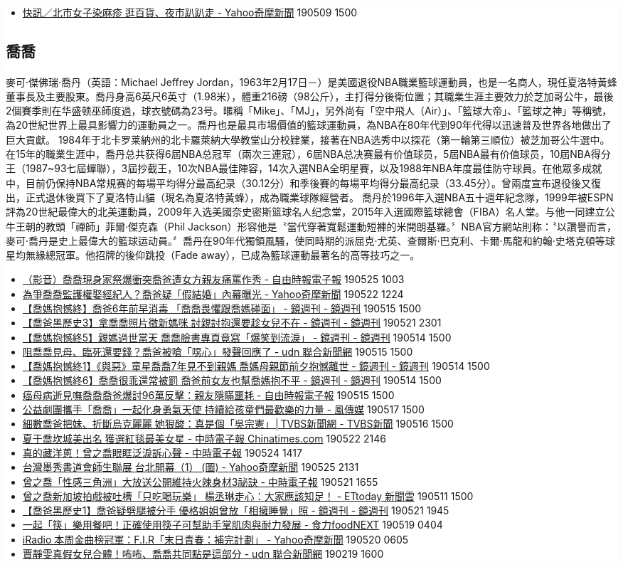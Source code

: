 - [快訊／北市女子染麻疹 逛百貨、夜市趴趴走 - Yahoo奇摩新聞](https://tw.news.yahoo.com/%E5%BF%AB%E8%A8%8A-%E5%8C%97%E5%B8%82%E5%A5%B3%E5%AD%90%E6%9F%93%E9%BA%BB%E7%96%B9-%E9%80%9B%E7%99%BE%E8%B2%A8-%E5%A4%9C%E5%B8%82%E8%B6%B4%E8%B6%B4%E8%B5%B0-141440814.html "快訊／北市女子染麻疹 逛百貨、夜市趴趴走 - Yahoo奇摩新聞") 190509 1500

## 喬喬

麥可·傑佛瑞·喬丹（英語：Michael Jeffrey Jordan，1963年2月17日－）是美國退役NBA職業籃球運動員，也是一名商人，現任夏洛特黃蜂董事長及主要股東。喬丹身高6英尺6英寸（1.98米），體重216磅（98公斤），主打得分後衛位置；其職業生涯主要效力於芝加哥公牛，最後2個賽季則在华盛顿巫師度過，球衣號碼為23号。暱稱「Mike」、「MJ」，另外尚有「空中飛人（Air）」、「籃球大帝」、「籃球之神」等稱號，為20世紀世界上最具影響力的運動員之一。喬丹也是最具市場價值的籃球運動員，為NBA在80年代到90年代得以迅速普及世界各地做出了巨大貢獻。
1984年于北卡罗莱納州的北卡羅萊納大學教堂山分校肄業，接著在NBA选秀中以探花（第一輪第三順位）被芝加哥公牛選中。在15年的職業生涯中，喬丹总共获得6屆NBA总冠军（兩次三連冠），6屆NBA总决赛最有价值球员，5屆NBA最有价值球员，10屆NBA得分王（1987~93七屆蟬聯），3屆抄截王，10次NBA最佳陣容，14次入選NBA全明星賽，以及1988年NBA年度最佳防守球員。在他眾多成就中，目前仍保持NBA常規赛的每場平均得分最高纪录（30.12分）和季後賽的每場平均得分最高纪录（33.45分）。曾兩度宣布退役後又復出，正式退休後買下了夏洛特山貓（現名為夏洛特黃蜂），成為職業球隊經營者。
喬丹於1996年入選NBA五十週年紀念隊，1999年被ESPN評為20世紀最偉大的北美運動員，2009年入选美國奈史密斯篮球名人纪念堂，2015年入選國際籃球總會（FIBA）名人堂。与他一同建立公牛王朝的教頭「禪師」菲爾·傑克森（Phil Jackson）形容他是〝當代穿著寬鬆運動短褲的米開朗基羅。〞NBA官方網站則称：〝以讚譽而言，麥可·喬丹是史上最偉大的籃球运动員。〞喬丹在90年代獨領風騷，使同時期的派屈克·尤英、查爾斯·巴克利、卡爾·馬龍和約翰·史塔克頓等球星均無緣總冠軍。他招牌的後仰跳投（Fade away），已成為籃球運動最著名的高等技巧之一。
- [（影音）喬喬現身家祭爆衝突喬爸遭女方親友痛罵作秀 - 自由時報電子報](https://ent.ltn.com.tw/news/breakingnews/2801541 "（影音）喬喬現身家祭爆衝突喬爸遭女方親友痛罵作秀 - 自由時報電子報") 190525 1003
- [為爭喬喬監護權娶經紀人？喬爸疑「假結婚」內幕曝光 - Yahoo奇摩新聞](https://tw.news.yahoo.com/%E7%82%BA%E7%88%AD%E5%96%AC%E5%96%AC%E7%9B%A3%E8%AD%B7%E6%AC%8A%E5%A8%B6%E7%B6%93%E7%B4%80%E4%BA%BA-%E5%96%AC%E7%88%B8%E7%96%91-%E5%81%87%E7%B5%90%E5%A9%9A-%E5%85%A7%E5%B9%95%E6%9B%9D%E5%85%89-020009003.html "為爭喬喬監護權娶經紀人？喬爸疑「假結婚」內幕曝光 - Yahoo奇摩新聞") 190522 1224
- [【喬媽抱憾終】喬爸6年前早消毒 「喬喬畏懼跟喬媽碰面」 - 鏡週刊 - 鏡週刊](https://www.mirrormedia.mg/story/20190515ent002/ "【喬媽抱憾終】喬爸6年前早消毒 「喬喬畏懼跟喬媽碰面」 - 鏡週刊 - 鏡週刊") 190515 1500
- [【喬爸黑歷史3】拿喬喬照片徵新媽咪 討親討抱還要趁女兒不在 - 鏡週刊 - 鏡週刊](https://www.mirrormedia.mg/story/20190521ent006 "【喬爸黑歷史3】拿喬喬照片徵新媽咪 討親討抱還要趁女兒不在 - 鏡週刊 - 鏡週刊") 190521 2301
- [【喬媽抱憾終5】親媽過世當天 喬喬臉書專頁竟寫「爆笑到流淚」 - 鏡週刊 - 鏡週刊](https://www.mirrormedia.mg/story/20190514ent005 "【喬媽抱憾終5】親媽過世當天 喬喬臉書專頁竟寫「爆笑到流淚」 - 鏡週刊 - 鏡週刊") 190514 1500
- [阻喬喬見母、臨死還要錢？喬爸被嗆「噁心」發聲回應了 - udn 聯合新聞網](https://stars.udn.com/star/story/10091/3814467 "阻喬喬見母、臨死還要錢？喬爸被嗆「噁心」發聲回應了 - udn 聯合新聞網") 190515 1500
- [【喬媽抱憾終1】《與惡》童星喬喬7年見不到親媽 喬媽母親節前夕抱憾離世 - 鏡週刊 - 鏡週刊](https://www.mirrormedia.mg/story/20190514ent001/ "【喬媽抱憾終1】《與惡》童星喬喬7年見不到親媽 喬媽母親節前夕抱憾離世 - 鏡週刊 - 鏡週刊") 190514 1500
- [【喬媽抱憾終6】喬喬很乖還常被罰 喬爸前女友也幫喬媽抱不平 - 鏡週刊 - 鏡週刊](https://www.mirrormedia.mg/story/20190514ent006 "【喬媽抱憾終6】喬喬很乖還常被罰 喬爸前女友也幫喬媽抱不平 - 鏡週刊 - 鏡週刊") 190514 1500
- [癌母病逝見嘸喬喬喬爸爆討96萬反擊：親友隱瞞噩耗 - 自由時報電子報](http://ent.ltn.com.tw/news/breakingnews/2791173 "癌母病逝見嘸喬喬喬爸爆討96萬反擊：親友隱瞞噩耗 - 自由時報電子報") 190515 1500
- [公益劇團攜手「喬喬」一起化身勇氣天使 持續給孩童們最歡樂的力量 - 風傳媒](https://www.storm.mg/stylish/1294538 "公益劇團攜手「喬喬」一起化身勇氣天使 持續給孩童們最歡樂的力量 - 風傳媒") 190517 1500
- [細數喬爸把妹、折斷烏克麗麗 她狠酸：真是個「吳宗憲」│TVBS新聞網 - TVBS新聞](https://news.tvbs.com.tw/entertainment/1133126 "細數喬爸把妹、折斷烏克麗麗 她狠酸：真是個「吳宗憲」│TVBS新聞網 - TVBS新聞") 190516 1500
- [夏于喬坎城美出名 獲選紅毯最美女星 - 中時電子報 Chinatimes.com](https://www.chinatimes.com/realtimenews/20190522004631-260404 "夏于喬坎城美出名 獲選紅毯最美女星 - 中時電子報 Chinatimes.com") 190522 2146
- [真的藏洋蔥！曾之喬眼眶泛淚訴心聲 - 中時電子報](https://styletc.chinatimes.com/news/20190524002313-330301 "真的藏洋蔥！曾之喬眼眶泛淚訴心聲 - 中時電子報") 190524 1417
- [台灣墨秀書道會師生聯展 台北開幕（1） (圖) - Yahoo奇摩新聞](https://tw.news.yahoo.com/%E5%8F%B0%E7%81%A3%E5%A2%A8%E7%A7%80%E6%9B%B8%E9%81%93%E6%9C%83%E5%B8%AB%E7%94%9F%E8%81%AF%E5%B1%95-%E5%8F%B0%E5%8C%97%E9%96%8B%E5%B9%95-1-%E5%9C%96-133110457.html "台灣墨秀書道會師生聯展 台北開幕（1） (圖) - Yahoo奇摩新聞") 190525 2131
- [曾之喬「性感三角洲」大放送公開維持火辣身材3祕訣 - 中時電子報](https://styletc.chinatimes.com/fitness/20190521003177-330204 "曾之喬「性感三角洲」大放送公開維持火辣身材3祕訣 - 中時電子報") 190521 1655
- [曾之喬新加坡拍戲被吐槽「只吃喝玩樂」 楊丞琳走心：大家應該知足！ - ETtoday 新聞雲](https://star.ettoday.net/news/1441997 "曾之喬新加坡拍戲被吐槽「只吃喝玩樂」 楊丞琳走心：大家應該知足！ - ETtoday 新聞雲") 190511 1500
- [【喬爸黑歷史1】喬爸疑劈腿被分手 優格姐姐曾放「相擁睡覺」照 - 鏡週刊 - 鏡週刊](https://www.mirrormedia.mg/story/20190521ent004 "【喬爸黑歷史1】喬爸疑劈腿被分手 優格姐姐曾放「相擁睡覺」照 - 鏡週刊 - 鏡週刊") 190521 1945
- [一起「筷」樂用餐吧！正確使用筷子可幫助手掌肌肉與耐力發展 - 食力foodNEXT](https://www.foodnext.net/life/education/paper/5111318415 "一起「筷」樂用餐吧！正確使用筷子可幫助手掌肌肉與耐力發展 - 食力foodNEXT") 190519 0404
- [iRadio 本周金曲榜冠軍：F.I.R「末日青春：補完計劃」 - Yahoo奇摩新聞](https://tw.news.yahoo.com/iradio-%E6%9C%AC%E5%91%A8%E9%87%91%E6%9B%B2%E6%A6%9C%E5%86%A0%E8%BB%8D-f-r-%E6%9C%AB%E6%97%A5%E9%9D%92%E6%98%A5-220523704.html "iRadio 本周金曲榜冠軍：F.I.R「末日青春：補完計劃」 - Yahoo奇摩新聞") 190520 0605
- [賈靜雯真假女兒合體！咘咘、喬喬共同點是這部分 - udn 聯合新聞網](https://stars.udn.com/star/story/10091/3652939 "賈靜雯真假女兒合體！咘咘、喬喬共同點是這部分 - udn 聯合新聞網") 190219 1600
